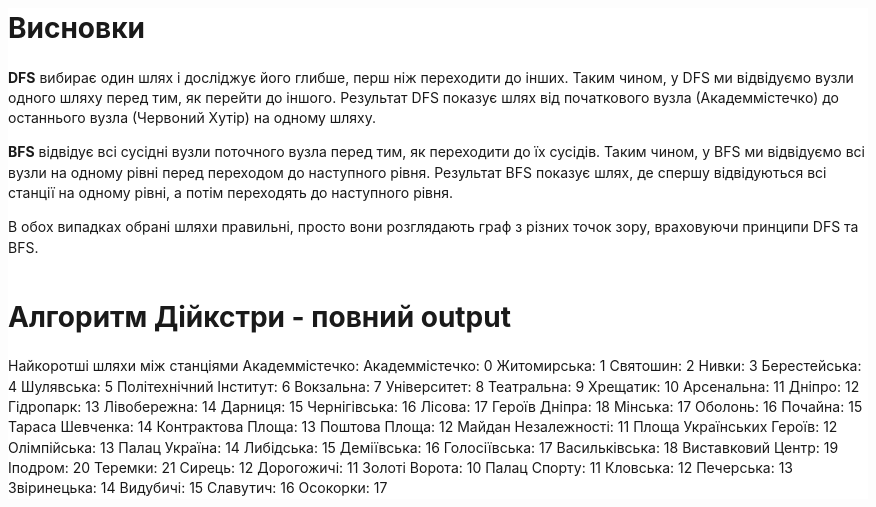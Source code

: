 # Висновки
**DFS** вибирає один шлях і досліджує його глибше, перш ніж переходити до інших. Таким чином, у DFS ми відвідуємо вузли одного шляху перед тим, як перейти до іншого. Результат DFS показує шлях від початкового вузла (Академмістечко) до останнього вузла (Червоний Хутір) на одному шляху.

**BFS** відвідує всі сусідні вузли поточного вузла перед тим, як переходити до їх сусідів. Таким чином, у BFS ми відвідуємо всі вузли на одному рівні перед переходом до наступного рівня. Результат BFS показує шлях, де спершу відвідуються всі станції на одному рівні, а потім переходять до наступного рівня.

В обох випадках обрані шляхи правильні, просто вони розглядають граф з різних точок зору, враховуючи принципи DFS та BFS.


# Алгоритм Дійкстри - повний output
Найкоротші шляхи між станціями Академмістечко:
  Академмістечко: 0
  Житомирська: 1
  Святошин: 2
  Нивки: 3
  Берестейська: 4
  Шулявська: 5
  Політехнічний Інститут: 6
  Вокзальна: 7
  Університет: 8
  Театральна: 9
  Хрещатик: 10
  Арсенальна: 11
  Дніпро: 12
  Гідропарк: 13
  Лівобережна: 14
  Дарниця: 15
  Чернігівська: 16
  Лісова: 17
  Героїв Дніпра: 18
  Мінська: 17
  Оболонь: 16
  Почайна: 15
  Тараса Шевченка: 14
  Контрактова Площа: 13
  Поштова Площа: 12
  Майдан Незалежності: 11
  Площа Українських Героїв: 12
  Олімпійська: 13
  Палац Україна: 14
  Либідська: 15
  Деміївська: 16
  Голосіївська: 17
  Васильківська: 18
  Виставковий Центр: 19
  Іподром: 20
  Теремки: 21
  Сирець: 12
  Дорогожичі: 11
  Золоті Ворота: 10
  Палац Спорту: 11
  Кловська: 12
  Печерська: 13
  Звіринецька: 14
  Видубичі: 15
  Славутич: 16
  Осокорки: 17